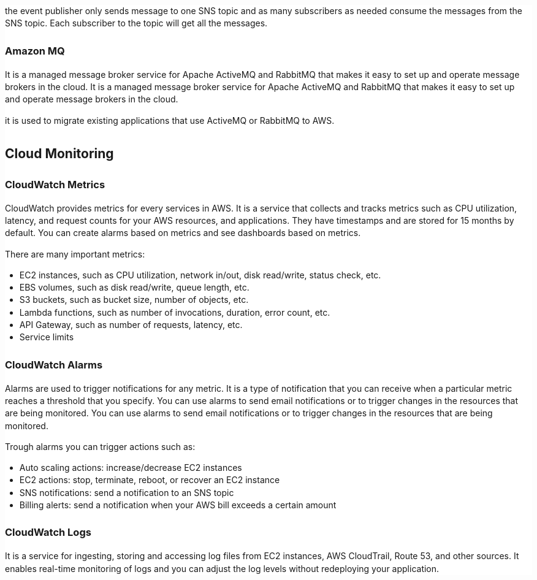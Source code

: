 the event publisher only sends message to one SNS topic and as many subscribers as needed consume the messages from the
SNS topic. Each subscriber to the topic will get all the messages.

### Amazon MQ
It is a managed message broker service for Apache ActiveMQ and RabbitMQ that makes it easy to set up and operate message
brokers in the cloud. It is a managed message broker service for Apache ActiveMQ and RabbitMQ that makes it easy to set
up and operate message brokers in the cloud.

it is used to migrate existing applications that use ActiveMQ or RabbitMQ to AWS.

## Cloud Monitoring
### CloudWatch Metrics
CloudWatch provides metrics for every services in AWS. It is a service that collects and tracks metrics such as CPU
utilization, latency, and request counts for your AWS resources, and applications. They have timestamps and are stored
for 15 months by default. You can create alarms based on metrics and see dashboards based on metrics.

There are many important metrics:
- EC2 instances, such as CPU utilization, network in/out, disk read/write, status check, etc.
- EBS volumes, such as disk read/write, queue length, etc.
- S3 buckets, such as bucket size, number of objects, etc.
- Lambda functions, such as number of invocations, duration, error count, etc.
- API Gateway, such as number of requests, latency, etc.
- Service limits

### CloudWatch Alarms
Alarms are used to trigger notifications for any metric. It is a type of notification that you can receive when a
particular metric reaches a threshold that you specify. You can use alarms to send email notifications or to trigger
changes in the resources that are being monitored. You can use alarms to send email notifications or to trigger changes
in the resources that are being monitored.

Trough alarms you can trigger actions such as:
- Auto scaling actions: increase/decrease EC2 instances
- EC2 actions: stop, terminate, reboot, or recover an EC2 instance
- SNS notifications: send a notification to an SNS topic
- Billing alerts: send a notification when your AWS bill exceeds a certain amount

### CloudWatch Logs
It is a service for ingesting, storing and accessing log files from EC2 instances, AWS CloudTrail, Route 53, and other
sources. It enables real-time monitoring of logs and you can adjust the log levels without redeploying your application.
